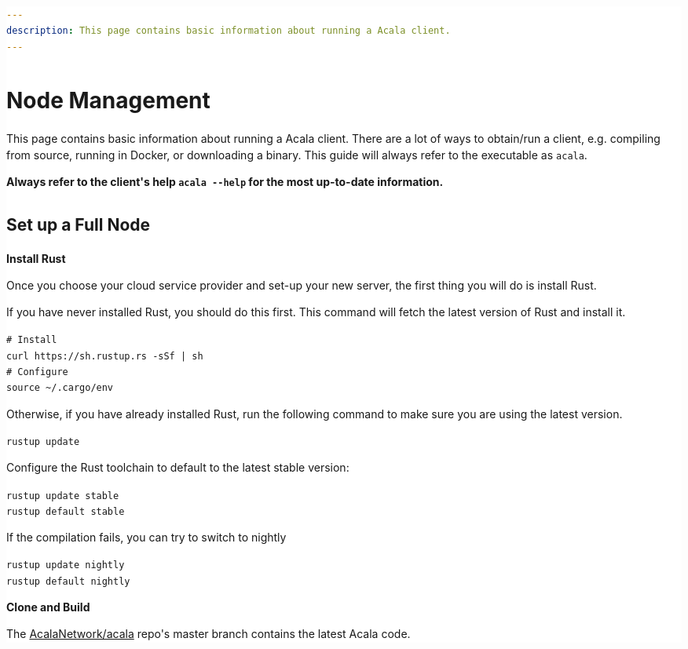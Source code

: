 ```yaml
---
description: This page contains basic information about running a Acala client.
---
```


# Node Management

This page contains basic information about running a Acala client. There are a lot of ways to obtain/run a client, e.g. compiling from source, running in Docker, or downloading a binary. This guide will always refer to the executable as `acala`.

**Always refer to the client's help `acala --help` for the most up-to-date information.**

## Set up a Full Node

**Install Rust**

Once you choose your cloud service provider and set-up your new server, the first thing you will do is install Rust.

If you have never installed Rust, you should do this first. This command will fetch the latest version of Rust and install it.

```text
# Install
curl https://sh.rustup.rs -sSf | sh
# Configure
source ~/.cargo/env
```

Otherwise, if you have already installed Rust, run the following command to make sure you are using the latest version.

```text
rustup update
```

Configure the Rust toolchain to default to the latest stable version:

```text
rustup update stable
rustup default stable
```

If the compilation fails, you can try to switch to nightly

```text
rustup update nightly
rustup default nightly
```

**Clone and Build**

The [AcalaNetwork/acala](https://github.com/AcalaNetwork/Acala) repo's master branch contains the latest Acala code.
